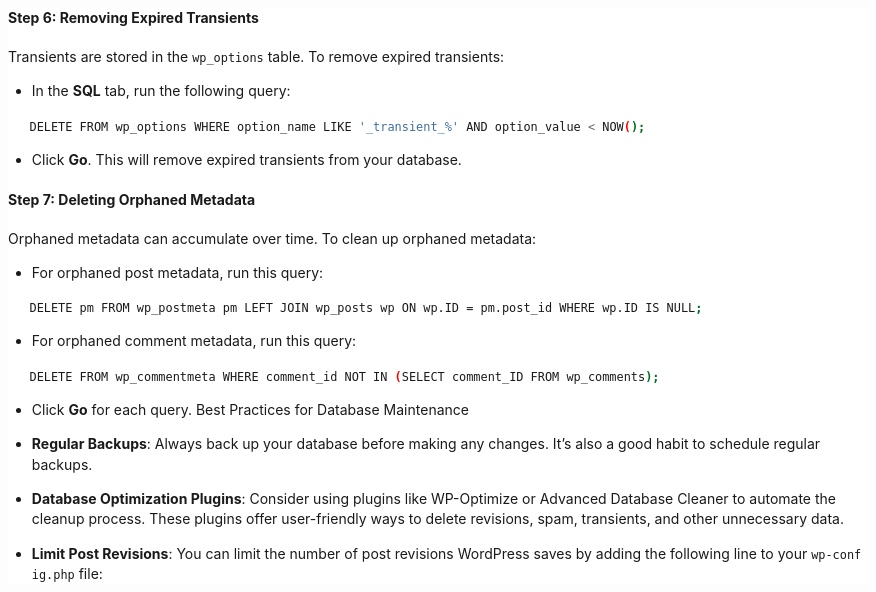
#### Step 6: Removing Expired Transients



Transients are stored in the `wp_options` table. To remove expired transients:


* In the **SQL** tab, run the following query:



```bash
   DELETE FROM wp_options WHERE option_name LIKE '_transient_%' AND option_value < NOW();
```





* Click **Go**.
This will remove expired transients from your database.


#### Step 7: Deleting Orphaned Metadata



Orphaned metadata can accumulate over time. To clean up orphaned metadata:


* For orphaned post metadata, run this query:



```bash
   DELETE pm FROM wp_postmeta pm LEFT JOIN wp_posts wp ON wp.ID = pm.post_id WHERE wp.ID IS NULL;
```





* For orphaned comment metadata, run this query:



```bash
   DELETE FROM wp_commentmeta WHERE comment_id NOT IN (SELECT comment_ID FROM wp_comments);
```





* Click **Go** for each query.
Best Practices for Database Maintenance


* **Regular Backups**: Always back up your database before making any changes. It’s also a good habit to schedule regular backups.

* **Database Optimization Plugins**: Consider using plugins like WP-Optimize or Advanced Database Cleaner to automate the cleanup process. These plugins offer user-friendly ways to delete revisions, spam, transients, and other unnecessary data.

* **Limit Post Revisions**: You can limit the number of post revisions WordPress saves by adding the following line to your `wp-config.php` file:


